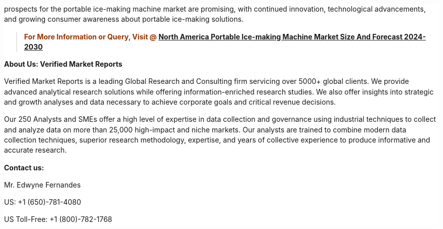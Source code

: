 prospects for the portable ice-making machine market are promising, with continued innovation, technological advancements, and growing consumer awareness about portable ice-making solutions.</p></body></html></p><blockquote><p><span style="color: #993300;"><strong>For More Information or Query, Visit @ <a href="https://www.verifiedmarketreports.com/product/portable-ice-making-machine-market/">North America Portable Ice-making Machine Market Size And Forecast 2024-2030</a></strong></span></p></blockquote><p><strong>About Us: Verified Market Reports</strong></p><p>Verified Market Reports is a leading Global Research and Consulting firm servicing over 5000+ global clients. We provide advanced analytical research solutions while offering information-enriched research studies. We also offer insights into strategic and growth analyses and data necessary to achieve corporate goals and critical revenue decisions.</p><p>Our 250 Analysts and SMEs offer a high level of expertise in data collection and governance using industrial techniques to collect and analyze data on more than 25,000 high-impact and niche markets. Our analysts are trained to combine modern data collection techniques, superior research methodology, expertise, and years of collective experience to produce informative and accurate research.</p><p><strong>Contact us:</strong></p><p>Mr. Edwyne Fernandes</p><p>US: +1 (650)-781-4080</p><p>US Toll-Free: +1 (800)-782-1768</p>
